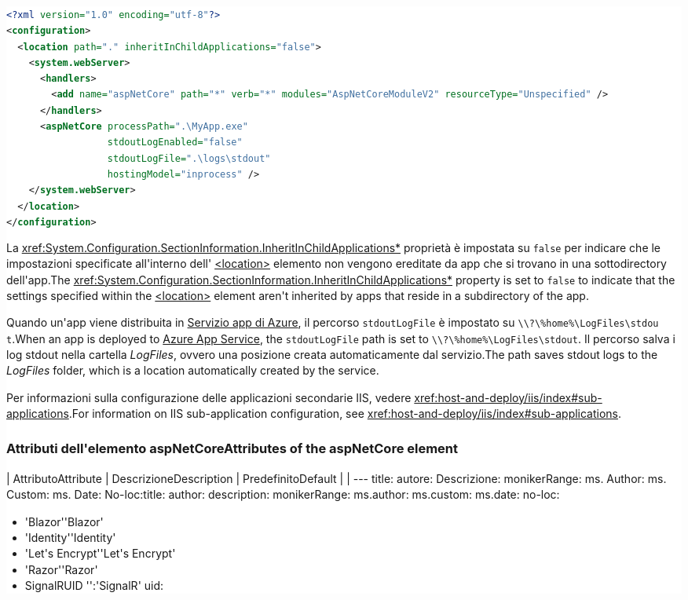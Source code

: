 ```xml
<?xml version="1.0" encoding="utf-8"?>
<configuration>
  <location path="." inheritInChildApplications="false">
    <system.webServer>
      <handlers>
        <add name="aspNetCore" path="*" verb="*" modules="AspNetCoreModuleV2" resourceType="Unspecified" />
      </handlers>
      <aspNetCore processPath=".\MyApp.exe"
                  stdoutLogEnabled="false"
                  stdoutLogFile=".\logs\stdout"
                  hostingModel="inprocess" />
    </system.webServer>
  </location>
</configuration>
```

<span data-ttu-id="b71db-169">La <xref:System.Configuration.SectionInformation.InheritInChildApplications*> proprietà è impostata su `false` per indicare che le impostazioni specificate all'interno dell' [\<location>](/iis/manage/managing-your-configuration-settings/understanding-iis-configuration-delegation#the-concept-of-location) elemento non vengono ereditate da app che si trovano in una sottodirectory dell'app.</span><span class="sxs-lookup"><span data-stu-id="b71db-169">The <xref:System.Configuration.SectionInformation.InheritInChildApplications*> property is set to `false` to indicate that the settings specified within the [\<location>](/iis/manage/managing-your-configuration-settings/understanding-iis-configuration-delegation#the-concept-of-location) element aren't inherited by apps that reside in a subdirectory of the app.</span></span>

<span data-ttu-id="b71db-170">Quando un'app viene distribuita in [Servizio app di Azure](https://azure.microsoft.com/services/app-service/), il percorso `stdoutLogFile` è impostato su `\\?\%home%\LogFiles\stdout`.</span><span class="sxs-lookup"><span data-stu-id="b71db-170">When an app is deployed to [Azure App Service](https://azure.microsoft.com/services/app-service/), the `stdoutLogFile` path is set to `\\?\%home%\LogFiles\stdout`.</span></span> <span data-ttu-id="b71db-171">Il percorso salva i log stdout nella cartella *LogFiles*, ovvero una posizione creata automaticamente dal servizio.</span><span class="sxs-lookup"><span data-stu-id="b71db-171">The path saves stdout logs to the *LogFiles* folder, which is a location automatically created by the service.</span></span>

<span data-ttu-id="b71db-172">Per informazioni sulla configurazione delle applicazioni secondarie IIS, vedere <xref:host-and-deploy/iis/index#sub-applications>.</span><span class="sxs-lookup"><span data-stu-id="b71db-172">For information on IIS sub-application configuration, see <xref:host-and-deploy/iis/index#sub-applications>.</span></span>

### <a name="attributes-of-the-aspnetcore-element"></a><span data-ttu-id="b71db-173">Attributi dell'elemento aspNetCore</span><span class="sxs-lookup"><span data-stu-id="b71db-173">Attributes of the aspNetCore element</span></span>

| <span data-ttu-id="b71db-174">Attributo</span><span class="sxs-lookup"><span data-stu-id="b71db-174">Attribute</span></span> | <span data-ttu-id="b71db-175">Descrizione</span><span class="sxs-lookup"><span data-stu-id="b71db-175">Description</span></span> | <span data-ttu-id="b71db-176">Predefinito</span><span class="sxs-lookup"><span data-stu-id="b71db-176">Default</span></span> |
| ---
<span data-ttu-id="b71db-177">title: autore: Descrizione: monikerRange: ms. Author: ms. Custom: ms. Date: No-loc:</span><span class="sxs-lookup"><span data-stu-id="b71db-177">title: author: description: monikerRange: ms.author: ms.custom: ms.date: no-loc:</span></span>
- <span data-ttu-id="b71db-178">'Blazor'</span><span class="sxs-lookup"><span data-stu-id="b71db-178">'Blazor'</span></span>
- <span data-ttu-id="b71db-179">'Identity'</span><span class="sxs-lookup"><span data-stu-id="b71db-179">'Identity'</span></span>
- <span data-ttu-id="b71db-180">'Let's Encrypt'</span><span class="sxs-lookup"><span data-stu-id="b71db-180">'Let's Encrypt'</span></span>
- <span data-ttu-id="b71db-181">'Razor'</span><span class="sxs-lookup"><span data-stu-id="b71db-181">'Razor'</span></span>
- <span data-ttu-id="b71db-182">SignalRUID '':</span><span class="sxs-lookup"><span data-stu-id="b71db-182">'SignalR' uid:</span></span> 

